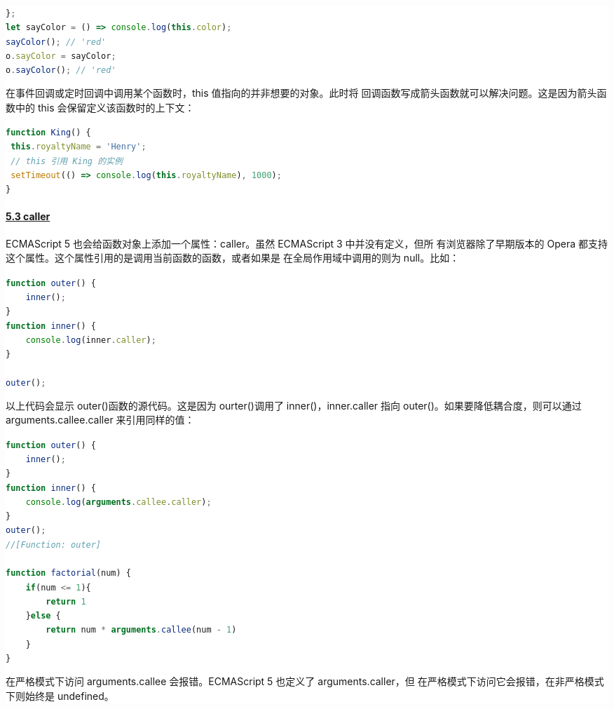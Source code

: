```javascript
};
let sayColor = () => console.log(this.color);
sayColor(); // 'red'
o.sayColor = sayColor;
o.sayColor(); // 'red' 
```
在事件回调或定时回调中调用某个函数时，this 值指向的并非想要的对象。此时将
回调函数写成箭头函数就可以解决问题。这是因为箭头函数中的 this 会保留定义该函数时的上下文：
```javascript
function King() {
 this.royaltyName = 'Henry';
 // this 引用 King 的实例
 setTimeout(() => console.log(this.royaltyName), 1000);
} 
```

#### [5.3 caller](#)
ECMAScript 5 也会给函数对象上添加一个属性：caller。虽然 ECMAScript 3 中并没有定义，但所
有浏览器除了早期版本的 Opera 都支持这个属性。这个属性引用的是调用当前函数的函数，或者如果是
在全局作用域中调用的则为 null。比如：
```javascript
function outer() {
    inner();
}
function inner() {
    console.log(inner.caller);
}

outer();
```
以上代码会显示 outer()函数的源代码。这是因为 ourter()调用了 inner()，inner.caller
指向 outer()。如果要降低耦合度，则可以通过 arguments.callee.caller 来引用同样的值：
```javascript
function outer() {
    inner();
}
function inner() {
    console.log(arguments.callee.caller);
}
outer();
//[Function: outer]

function factorial(num) {
    if(num <= 1){
        return 1
    }else {
        return num * arguments.callee(num - 1)
    }
}
```
在严格模式下访问 arguments.callee 会报错。ECMAScript 5 也定义了 arguments.caller，但
在严格模式下访问它会报错，在非严格模式下则始终是 undefined。

